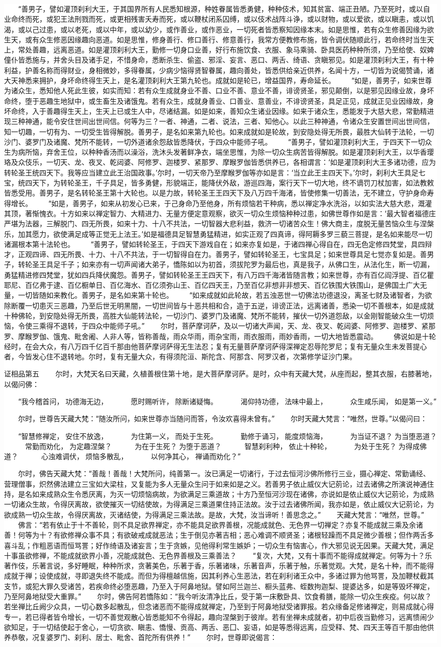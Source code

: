 　　“善男子，譬如灌顶刹利大王，于其国界所有人民悉知根源，种姓眷属皆悉勇健，种种伎术，知其贫富、端正丑陋。乃至死时，或以自业命终而死，或犯王法刑戮而死，或更相残害夭寿而死，或以鞭杖闭系囚缚，或以伎术战阵斗诤，或以财物，或以爱欲，或以瞋恚，或以饥渴，或以己过患，或以老死，或以中年，或以幼少，或作善业，或作恶业，一切死者皆悉察知因缘本末。如是思惟，若有众生修善因缘为欲生天，或有众生修恶因缘趣向恶道。如是思惟，修身善行、修口善行、修意善行，我常方便教修布施，皆令调伏随顺此行，若命终时当生天上，常处善趣，远离恶道。如是灌顶刹利大王，勤修一切身口业善，好行布施饮食、衣服、象马乘骑、卧具医药种种所须，乃至给使、奴婢僮仆皆悉施与，并舍头目及诸手足，不惜身命，悉断杀生、偷盗、邪淫、妄言、恶口、两舌、绮语、贪瞋邪见。如是灌顶刹利大王，有十种利益，护善名称而得财业，身相微妙，多得眷属，少病少恼得贤智眷属，趣向善处，皆悉供给亲近供养，名闻十方，一切皆为说偈赞诵，诸大天神悉来拥护，身坏命终得生天上，是名灌顶刹利大王第九轮也。成就如是轮已，增益国界，寿命延长。
　　“如是，善男子，如来世尊为诸众生，悉知他人死此生彼，如实而知：若有众生成就身业不善、口业不善、意业不善，诽谤贤圣，邪见颠倒，以是邪见因缘业故，身坏命终，堕于恶趣生地狱中，或生畜生及诸饿鬼。若有众生，成就身善业、口善业、意善业，不诽谤贤圣，具足正见，成就正见业因缘故，身坏命终，入于善趣得生天上，生天上已或生人中，尽诸结漏。如是如来，善知众生诸业因缘。如来于诸众生，悉能发于大慈大悲，常勤精进现三种神通，能令安住世间出世间信。何等为三？一者、神通，二者、说法，三者、知他心。以此三种神通，令诸众生安置世间出世间信，知一切趣，一切有为、一切受生皆得解脱。善男子，是名如来第九轮也。如来成就如是轮故，到安隐处得无所畏，最胜大仙转于法轮，一切沙门、婆罗门及诸魔、梵所不能转，一切外道诸余怨敌皆悉降伏，于四众中能师子吼。
　　“善男子，譬如灌顶刹利大王，于四天下一切众生为病所恼，弃舍王位，以种种香汤而以澡浴，洗沐头发著鲜净衣，端坐思惟，为除一切众生病苦皆得解脱。如是灌顶刹利大王，以华香璎珞及众伎乐，一切天、龙、夜叉、乾闼婆、阿修罗、迦楼罗、紧那罗、摩睺罗伽皆悉供养已，各相谓言：‘如是灌顶刹利大王多诸功德，应为转轮圣王统四天下。我等应当建立此王治国政事。’尔时，一切天帝乃至摩睺罗伽等亦如是言：‘当立此王主四天下。’尔时，刹利大王具足七宝，统四天下，为转轮圣王，千子具足，皆多勇健，形貌端正，能降伏外敌，游巡四海，案行天下一切大地，终不谪罚刀杖加害，如法教敕皆悉受用。善男子，是名转轮圣王第十大轮也。以是力故，转轮圣王王四天下及八万四千海渚，皆使修集一切善法，无不建立，守护身命寿得增长。
　　“如是，善男子，如来从初发心已来，于己身命乃至他身，所有烦恼若干种病，悉以禅定净水洗浴，以如实法大慈大悲，溉灌其顶，著惭愧衣。十方如来以禅定智力、大精进力、无量方便定意观察，欲灭一切众生烦恼种种过患，如佛世尊作如是言：‘最大智者福德庄严堪为法器，三解脱门、四无所畏，如来十力、十八不共法，一切智器大悲利益，救济一切诸苦众生！佛大商主，度脱无量苦恼众生与涅槃乐，加其愿力，欲使满足成等正觉无上法王。’如是福德具足智慧勇猛精进，如实正观了四真谛，得阿耨多罗三藐三菩提，是名如来能尽一切诸漏根本第十法轮也。
　　“善男子，譬如转轮圣王，于四天下游戏自在；如来亦复如是，于诸四禅心得自在，四无色定修四梵堂，具四辩才，正观四谛、四无所畏、十力、十八不共法，于一切智得自在力。善男子，譬如转轮圣王，七宝具足；如来世尊具足七觉亦复如是。善男子，转轮圣王具足千子；如来亦有一切声闻诸大弟子，憍陈如以为初首，须拔陀罗为最后也，真是我子，从佛口生，从法化生，断一切漏，勇猛精进修四梵堂，犹如四兵降伏魔怨。善男子，譬如转轮圣王王四天下，有八万四千海渚皆随言教；如来世尊，亦有百亿阎浮提、百亿瞿耶尼、百亿弗于逮、百亿橱单日、百亿海水、百亿须弥山王、百亿四天王，乃至百亿非想非非想天、百亿铁围大铁围山，是佛国土广大无量，一切皆随如来教化。善男子，是名如来第十轮也。
　　“如来成就如此轮故，若五浊恶世一切佛法功德退没，离圣七财及诸智者，为欲除断覆一切患灭三恶趣，乃至后世无明黑闇，一切世间皆与十恶共相和合，造于五逆，诽谤正法，远离诸善，悉染一切不善根本，如是成就十种佛轮，到安隐处得无所畏，高胜大仙能转法轮，一切沙门、婆罗门及诸魔、梵所不能转，摧伏一切外道怨敌，以金刚智能破众生一切烦恼，令使三乘得不退转，于四众中能师子吼。”
　　尔时，菩萨摩诃萨，及以一切诸大声闻，天、龙、夜叉、乾闼婆、阿修罗、迦楼罗、紧那罗、摩睺罗伽、饿鬼、毗舍阇、人非人等，皆称善哉，雨众华雨，雨杂宝雨，雨衣服雨，雨妙香雨，一切大地皆悉震动。
　　佛说如是十轮经时，在会大众，有八万四千亿百千那由他菩萨摩诃萨得无生法忍；复有无量菩萨摩诃萨得深禅定忍辱陀罗尼；复有无量众生未发菩提心者，今皆发心住不退转地。尔时，复有无量大众，有得须陀洹、斯陀含、阿那含、阿罗汉者，次第修学证沙门果。

证相品第五
　　尔时，大梵天名曰天藏，久植善根住第十地，是大菩萨摩诃萨。是时，众中有天藏大梵，从座而起，整其衣服，右膝著地，以偈问佛：

　　“我今稽首问， 功德海无边，
　　　愿时赐听许， 除断诸疑悔。
　　　渴仰持功德， 法味中最上，
　　　众生咸乐闻， 如是第一义。”

　　尔时，世尊告天藏大梵：“随汝所问，如来世尊亦当随问而答，令汝欢喜得未曾有。”
　　尔时天藏大梵言：“唯然，世尊。”以偈问曰：

　　“智慧修禅定， 安住不放逸，
　　　为住第一义， 而处于生死。
　　　勤修于诵习， 能度烦恼海，
　　　为当证不退？ 为当堕恶道？
　　　常勤而劝化， 为定趣涅槃？
　　　为在于生死？ 为堕于恶道？
　　　智慧刹利种， 依止十种轮，
　　　为处于生死？ 为得成佛道？
　　　心浊难调伏， 烦恼多散乱，
　　　以何净其心， 禅诵而劝化？”

　　尔时，佛告天藏大梵：“善哉！善哉！大梵所问，纯善第一。汝已满足一切诸行，于过去恒河沙佛所修行三业，摄心禅定、常勤诵经、营理僧事，炽然佛法建立三宝如大梁柱，又复能为多人无量众生问于如来如是之义。若善男子依止威仪大记莂论，过去诸佛之所演说神通住持，是名如来成熟众生令悉厌离，为灭一切烦恼病故，为欲满足三乘道故；十方乃至恒河沙现在诸佛，亦说如是依止威仪大记莂论，为成熟一切诸众生故，令得厌离故，欲使摧灭一切结使故，为得满足三乘道果住持正法故。汝于过去诸佛所闻，我亦如是，依止威仪大记莂论，为欲成熟一切众生故，令得厌离故，灭诸结使，为得满足三乘法故。是故，大梵，汝当谛听！善思念之。”
　　天藏大梵言：“唯然，世尊。”
　　佛言：“若有依止于十不善轮，则不具足欲界禅定，亦不能具足欲界善根，况能成就色、无色界一切禅定？亦复不能成就三乘及余诸善！何等为十？有欲修禅众事不具；有欲破戒成就恶法；生于倒见亦著吉相；恶心难调不顺贤圣；诸根轻躁而不具足微少善根；但作两舌多喜斗乱；作粗恶语而恒骂詈；好作绮语及诸妄言；生于贪嫉，见他得利常生嫉妒；一切众生有恼害心，作大邪见说无因果。天藏大梵，满足十事虽欲修禅，不能成就欲界小善，况能成就色、无色界善根及三乘善法？
　　“复次，大梵，又有十事而不能得成就禅定。何等为十？乐著作伎，乐著言说，多好睡眠，种种所求，贪著美色，乐著于香，乐著诸味，乐著音声，乐著于触，乐著觉观。大梵，是名十种，而不能得成就于禅；设使成就，寻即退失终不能成。而但为得檀越信施，因其利养心生恶法，若在刹利诸王众中，多诸过罪为他骂詈，及加鞭杖截其支节，或犯大罪久受诸苦，若疾命终必堕恶趣，乃至入于阿鼻地狱。譬如阿兰迦兰、橱头蓝弗、蛭数拘迦梨、提婆达多，如是等毁坏禅定，乃至阿鼻地狱受大重罪。”
　　尔时，佛告阿若憍陈如：“我今听汝清净比丘，受于第一床敷卧具、饮食肴膳，能除一切众生疾疫。何以故？若坐禅比丘阙少众具，一切心数多起散乱，但念诸恶而不能得成就禅定，乃至到于阿鼻地狱受诸罪报。若众缘备足修诸禅定，则易成就心得专一，若已得者皆令增长，一切不善觉观散心皆悉能知不令得起，趣向涅槃到于彼岸。若有坐禅未成就者，初中后夜当勤修习，远离愦闹少欲知足，于一切结使起于舍心，一切贪欲、瞋恚、憍慢、贡高、两舌、恶囗、妄语，如是等悉得远离，应受释、梵、四天王等百千那由他供养恭敬，况复婆罗门、刹利、居士、毗舍、首陀所有供养！”
　　尔时，世尊即说偈言：
